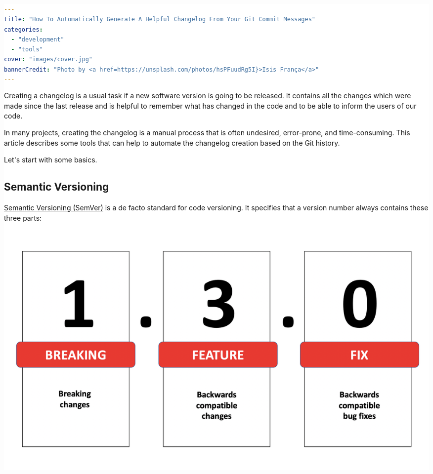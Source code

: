 ```yaml
---
title: "How To Automatically Generate A Helpful Changelog From Your Git Commit Messages"
categories:
  - "development"
  - "tools"
cover: "images/cover.jpg"
bannerCredit: "Photo by <a href=https://unsplash.com/photos/hsPFuudRg5I}>Isis França</a>"
---
```


Creating a changelog is a usual task if a new software version is going to be released. It contains all the changes
which were made since the last release and is helpful to remember what has changed in the code and to be able to
inform the users of our code. 

In many projects, creating the changelog is a manual process that is often undesired, error-prone, and time-consuming.
This article describes some tools that can help to automate the changelog creation based on the Git history.

Let's start with some basics.

## Semantic Versioning 

[Semantic Versioning (SemVer)](https://semver.org/) is a de facto standard for code versioning. It specifies that a 
version number always contains these three parts: 

![SemVer](./images/semver.png)
